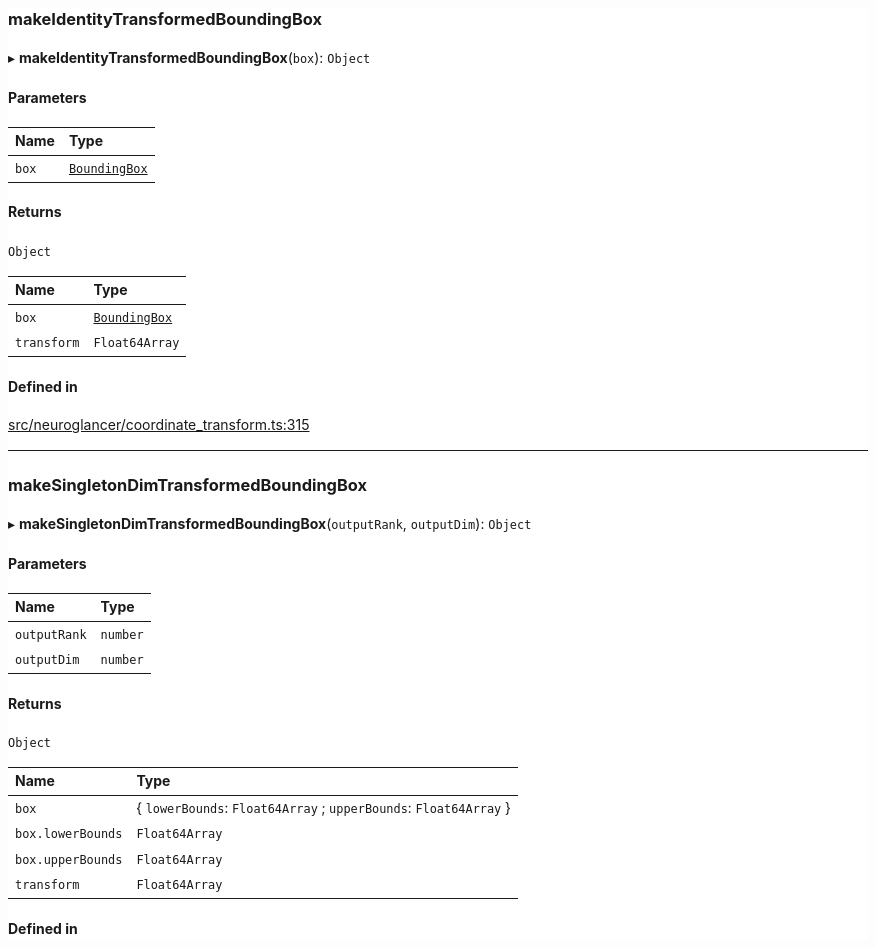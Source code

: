 ### makeIdentityTransformedBoundingBox

▸ **makeIdentityTransformedBoundingBox**(`box`): `Object`

#### Parameters

| Name | Type |
| :------ | :------ |
| `box` | [`BoundingBox`](../interfaces/coordinate_transform.BoundingBox.md) |

#### Returns

`Object`

| Name | Type |
| :------ | :------ |
| `box` | [`BoundingBox`](../interfaces/coordinate_transform.BoundingBox.md) |
| `transform` | `Float64Array` |

#### Defined in

[src/neuroglancer/coordinate_transform.ts:315](https://github.com/ActiveBrainAtlas2/neuroglancer/blob/8fef58ad/src/neuroglancer/coordinate_transform.ts#L315)

___

### makeSingletonDimTransformedBoundingBox

▸ **makeSingletonDimTransformedBoundingBox**(`outputRank`, `outputDim`): `Object`

#### Parameters

| Name | Type |
| :------ | :------ |
| `outputRank` | `number` |
| `outputDim` | `number` |

#### Returns

`Object`

| Name | Type |
| :------ | :------ |
| `box` | { `lowerBounds`: `Float64Array` ; `upperBounds`: `Float64Array`  } |
| `box.lowerBounds` | `Float64Array` |
| `box.upperBounds` | `Float64Array` |
| `transform` | `Float64Array` |

#### Defined in
